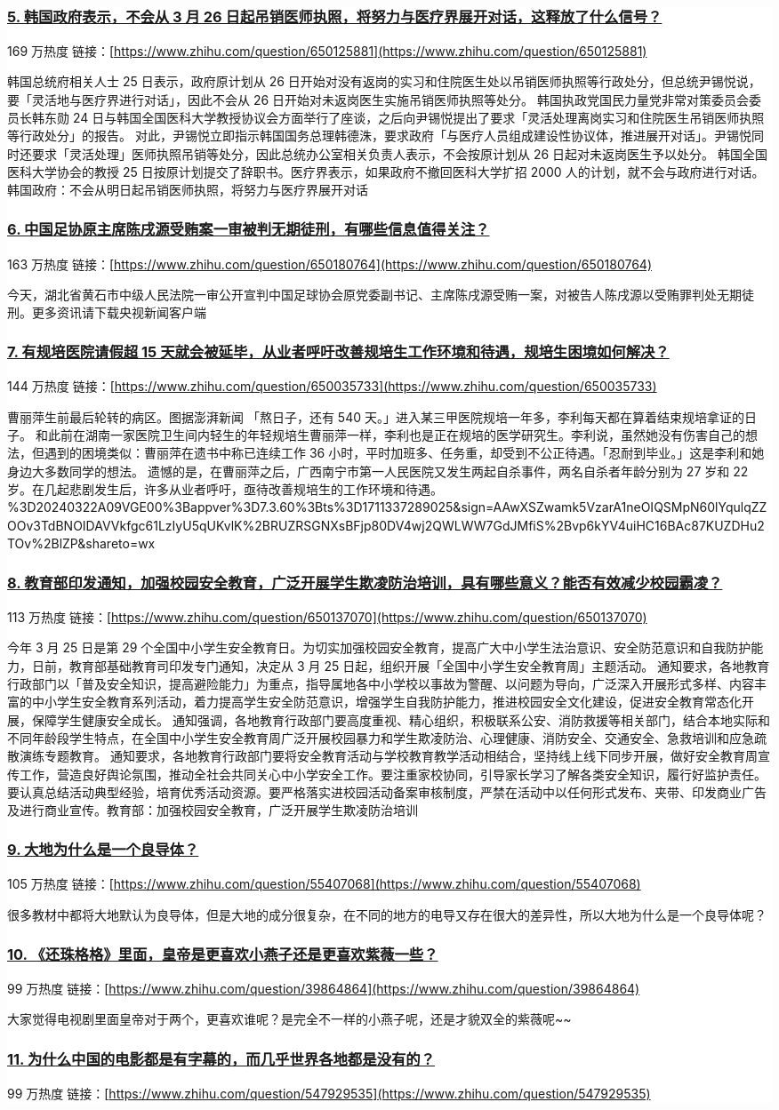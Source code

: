 ### [5. 韩国政府表示，不会从 3 月 26 日起吊销医师执照，将努力与医疗界展开对话，这释放了什么信号？](https://www.zhihu.com/question/650125881)
169 万热度 链接：[https://www.zhihu.com/question/650125881](https://www.zhihu.com/question/650125881)

韩国总统府相关人士 25 日表示，政府原计划从 26 日开始对没有返岗的实习和住院医生处以吊销医师执照等行政处分，但总统尹锡悦说，要「灵活地与医疗界进行对话」，因此不会从 26 日开始对未返岗医生实施吊销医师执照等处分。 韩国执政党国民力量党非常对策委员会委员长韩东勋 24 日与韩国全国医科大学教授协议会方面举行了座谈，之后向尹锡悦提出了要求「灵活处理离岗实习和住院医生吊销医师执照等行政处分」的报告。 对此，尹锡悦立即指示韩国国务总理韩德洙，要求政府「与医疗人员组成建设性协议体，推进展开对话」。尹锡悦同时还要求「灵活处理」医师执照吊销等处分，因此总统办公室相关负责人表示，不会按原计划从 26 日起对未返岗医生予以处分。 韩国全国医科大学协会的教授 25 日按原计划提交了辞职书。医疗界表示，如果政府不撤回医科大学扩招 2000 人的计划，就不会与政府进行对话。 韩国政府：不会从明日起吊销医师执照，将努力与医疗界展开对话

### [6. 中国足协原主席陈戌源受贿案一审被判无期徒刑，有哪些信息值得关注？](https://www.zhihu.com/question/650180764)
163 万热度 链接：[https://www.zhihu.com/question/650180764](https://www.zhihu.com/question/650180764)

今天，湖北省黄石市中级人民法院一审公开宣判中国足球协会原党委副书记、主席陈戌源受贿一案，对被告人陈戌源以受贿罪判处无期徒刑。更多资讯请下载央视新闻客户端

### [7. 有规培医院请假超 15 天就会被延毕，从业者呼吁改善规培生工作环境和待遇，规培生困境如何解决？](https://www.zhihu.com/question/650035733)
144 万热度 链接：[https://www.zhihu.com/question/650035733](https://www.zhihu.com/question/650035733)

曹丽萍生前最后轮转的病区。图据澎湃新闻 「熬日子，还有 540 天。」进入某三甲医院规培一年多，李利每天都在算着结束规培拿证的日子。 和此前在湖南一家医院卫生间内轻生的年轻规培生曹丽萍一样，李利也是正在规培的医学研究生。李利说，虽然她没有伤害自己的想法，但遇到的困境类似：曹丽萍在遗书中称已连续工作 36 小时，平时加班多、任务重，却受到不公正待遇。「忍耐到毕业。」这是李利和她身边大多数同学的想法。 遗憾的是，在曹丽萍之后，广西南宁市第一人民医院又发生两起自杀事件，两名自杀者年龄分别为 27 岁和 22 岁。在几起悲剧发生后，许多从业者呼吁，亟待改善规培生的工作环境和待遇。%3D20240322A09VGE00%3Bappver%3D7.3.60%3Bts%3D1711337289025&sign=AAwXSZwamk5VzarA1neOIQSMpN60lYqulqZZOOv3TdBNOIDAVVkfgc61LzIyU5qUKvlK%2BRUZRSGNXsBFjp80DV4wj2QWLWW7GdJMfiS%2Bvp6kYV4uiHC16BAc87KUZDHu2TOv%2BlZP&shareto=wx

### [8. 教育部印发通知，加强校园安全教育，广泛开展学生欺凌防治培训，具有哪些意义？能否有效减少校园霸凌？](https://www.zhihu.com/question/650137070)
113 万热度 链接：[https://www.zhihu.com/question/650137070](https://www.zhihu.com/question/650137070)

今年 3 月 25 日是第 29 个全国中小学生安全教育日。为切实加强校园安全教育，提高广大中小学生法治意识、安全防范意识和自我防护能力，日前，教育部基础教育司印发专门通知，决定从 3 月 25 日起，组织开展「全国中小学生安全教育周」主题活动。 通知要求，各地教育行政部门以「普及安全知识，提高避险能力」为重点，指导属地各中小学校以事故为警醒、以问题为导向，广泛深入开展形式多样、内容丰富的中小学生安全教育系列活动，着力提高学生安全防范意识，增强学生自我防护能力，推进校园安全文化建设，促进安全教育常态化开展，保障学生健康安全成长。 通知强调，各地教育行政部门要高度重视、精心组织，积极联系公安、消防救援等相关部门，结合本地实际和不同年龄段学生特点，在全国中小学生安全教育周广泛开展校园暴力和学生欺凌防治、心理健康、消防安全、交通安全、急救培训和应急疏散演练专题教育。 通知要求，各地教育行政部门要将安全教育活动与学校教育教学活动相结合，坚持线上线下同步开展，做好安全教育周宣传工作，营造良好舆论氛围，推动全社会共同关心中小学安全工作。要注重家校协同，引导家长学习了解各类安全知识，履行好监护责任。要认真总结活动典型经验，培育优秀活动资源。要严格落实进校园活动备案审核制度，严禁在活动中以任何形式发布、夹带、印发商业广告及进行商业宣传。教育部：加强校园安全教育，广泛开展学生欺凌防治培训

### [9. 大地为什么是一个良导体？](https://www.zhihu.com/question/55407068)
105 万热度 链接：[https://www.zhihu.com/question/55407068](https://www.zhihu.com/question/55407068)

很多教材中都将大地默认为良导体，但是大地的成分很复杂，在不同的地方的电导又存在很大的差异性，所以大地为什么是一个良导体呢？

### [10. 《还珠格格》里面，皇帝是更喜欢小燕子还是更喜欢紫薇一些？](https://www.zhihu.com/question/39864864)
99 万热度 链接：[https://www.zhihu.com/question/39864864](https://www.zhihu.com/question/39864864)

大家觉得电视剧里面皇帝对于两个，更喜欢谁呢？是完全不一样的小燕子呢，还是才貌双全的紫薇呢~~

### [11. 为什么中国的电影都是有字幕的，而几乎世界各地都是没有的？](https://www.zhihu.com/question/547929535)
99 万热度 链接：[https://www.zhihu.com/question/547929535](https://www.zhihu.com/question/547929535)
